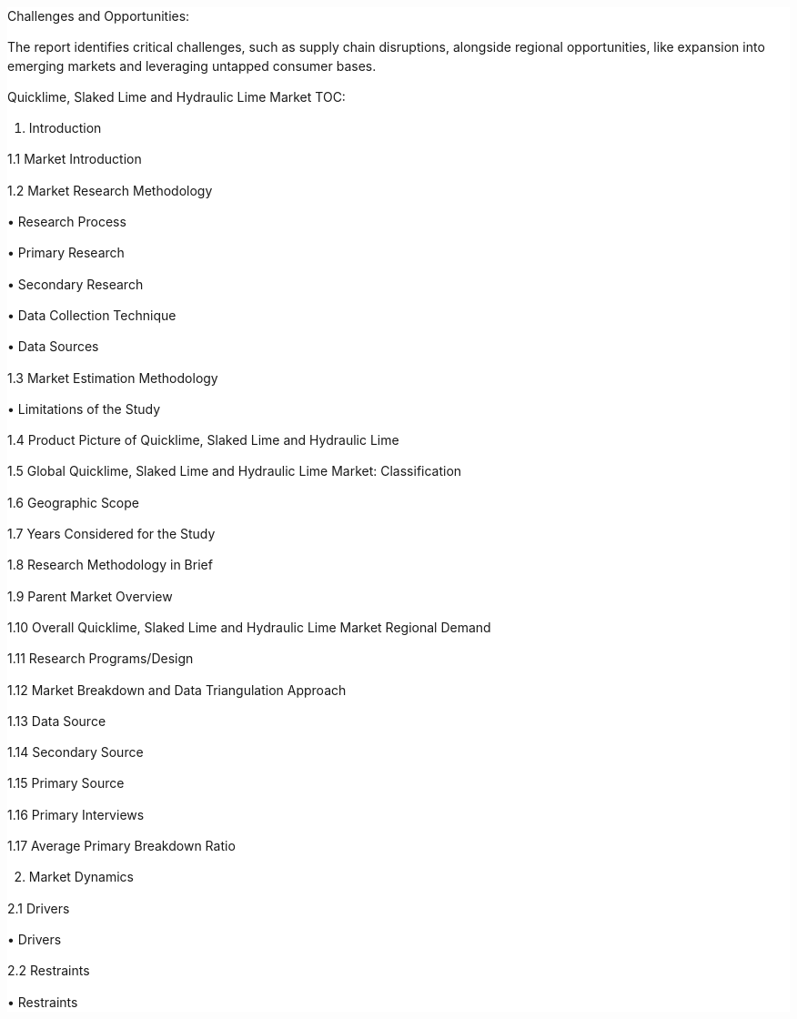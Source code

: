 Challenges and Opportunities:

The report identifies critical challenges, such as supply chain disruptions, alongside regional opportunities, like expansion into emerging markets and leveraging untapped consumer bases.

Quicklime, Slaked Lime and Hydraulic Lime Market TOC:

1. Introduction

1.1 Market Introduction

1.2 Market Research Methodology

• Research Process

• Primary Research

• Secondary Research

• Data Collection Technique

• Data Sources

1.3 Market Estimation Methodology

• Limitations of the Study

1.4 Product Picture of Quicklime, Slaked Lime and Hydraulic Lime

1.5 Global Quicklime, Slaked Lime and Hydraulic Lime Market: Classification

1.6 Geographic Scope

1.7 Years Considered for the Study

1.8 Research Methodology in Brief

1.9 Parent Market Overview

1.10 Overall Quicklime, Slaked Lime and Hydraulic Lime Market Regional Demand

1.11 Research Programs/Design

1.12 Market Breakdown and Data Triangulation Approach

1.13 Data Source

1.14 Secondary Source

1.15 Primary Source

1.16 Primary Interviews

1.17 Average Primary Breakdown Ratio

2. Market Dynamics

2.1 Drivers

• Drivers

2.2 Restraints

• Restraints
